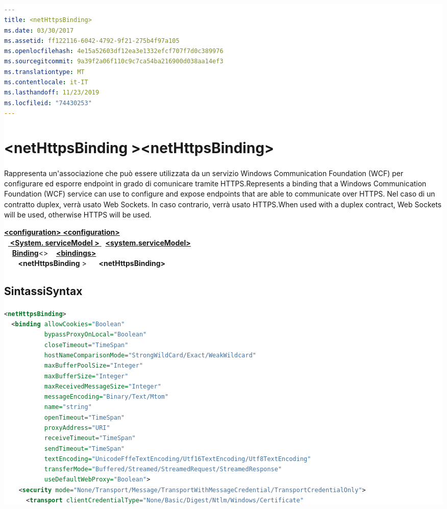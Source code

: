 ```yaml
---
title: <netHttpsBinding>
ms.date: 03/30/2017
ms.assetid: ff122116-6042-4792-9f21-275b4f97a105
ms.openlocfilehash: 4e15a52603df12ea3e1332efcf707f7d0c389976
ms.sourcegitcommit: 9a39f2a06f110c9c7ca54ba216900d038aa14ef3
ms.translationtype: MT
ms.contentlocale: it-IT
ms.lasthandoff: 11/23/2019
ms.locfileid: "74430253"
---
```

# <a name="nethttpsbinding"></a><span data-ttu-id="ffdfb-101">\<netHttpsBinding ></span><span class="sxs-lookup"><span data-stu-id="ffdfb-101">\<netHttpsBinding></span></span>
<span data-ttu-id="ffdfb-102">Rappresenta un'associazione che può essere utilizzata da un servizio Windows Communication Foundation (WCF) per configurare ed esporre endpoint in grado di comunicare tramite HTTPS.</span><span class="sxs-lookup"><span data-stu-id="ffdfb-102">Represents a binding that a Windows Communication Foundation (WCF) service can use to configure and expose endpoints that are able to communicate over HTTPS.</span></span> <span data-ttu-id="ffdfb-103">Nel caso di un contratto duplex, verrà usato Web Sockets. In caso contrario, verrà usato HTTPS.</span><span class="sxs-lookup"><span data-stu-id="ffdfb-103">When used with a duplex contract, Web Sockets will be used, otherwise HTTPS will be used.</span></span>  
  
<span data-ttu-id="ffdfb-104">[ **\<configuration>** ](../configuration-element.md)</span><span class="sxs-lookup"><span data-stu-id="ffdfb-104">[**\<configuration>**](../configuration-element.md)</span></span>\
<span data-ttu-id="ffdfb-105">&nbsp;&nbsp;[ **\<System. serviceModel >** ](system-servicemodel.md)</span><span class="sxs-lookup"><span data-stu-id="ffdfb-105">&nbsp;&nbsp;[**\<system.serviceModel>**](system-servicemodel.md)</span></span>\
<span data-ttu-id="ffdfb-106">&nbsp;&nbsp;&nbsp;&nbsp;[**Binding**](bindings.md)\<></span><span class="sxs-lookup"><span data-stu-id="ffdfb-106">&nbsp;&nbsp;&nbsp;&nbsp;[**\<bindings>**](bindings.md)</span></span>\
<span data-ttu-id="ffdfb-107">&nbsp;&nbsp;&nbsp;&nbsp;&nbsp;&nbsp; **\<netHttpsBinding** ></span><span class="sxs-lookup"><span data-stu-id="ffdfb-107">&nbsp;&nbsp;&nbsp;&nbsp;&nbsp;&nbsp;**\<netHttpsBinding>**</span></span>  

## <a name="syntax"></a><span data-ttu-id="ffdfb-108">Sintassi</span><span class="sxs-lookup"><span data-stu-id="ffdfb-108">Syntax</span></span>  
  
```xml  
<netHttpsBinding>
  <binding allowCookies="Boolean"
           bypassProxyOnLocal="Boolean"
           closeTimeout="TimeSpan"
           hostNameComparisonMode="StrongWildCard/Exact/WeakWildcard"
           maxBufferPoolSize="Integer"
           maxBufferSize="Integer"
           maxReceivedMessageSize="Integer"
           messageEncoding="Binary/Text/Mtom"
           name="string"
           openTimeout="TimeSpan"
           proxyAddress="URI"
           receiveTimeout="TimeSpan"
           sendTimeout="TimeSpan"
           textEncoding="UnicodeFffeTextEncoding/Utf16TextEncoding/Utf8TextEncoding"
           transferMode="Buffered/Streamed/StreamedRequest/StreamedResponse"
           useDefaultWebProxy="Boolean">
    <security mode="None/Transport/Message/TransportWithMessageCredential/TransportCredentialOnly">
      <transport clientCredentialType="None/Basic/Digest/Ntlm/Windows/Certificate"
```
